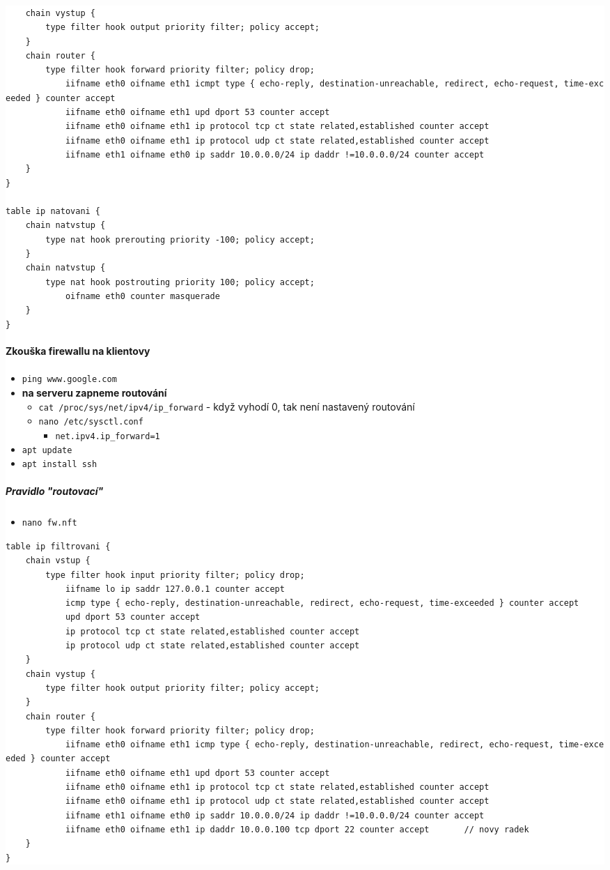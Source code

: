 ```
	chain vystup {
		type filter hook output priority filter; policy accept;
	}
	chain router {
		type filter hook forward priority filter; policy drop;
			iifname eth0 oifname eth1 icmpt type { echo-reply, destination-unreachable, redirect, echo-request, time-exceeded } counter accept
			iifname eth0 oifname eth1 upd dport 53 counter accept
			iifname eth0 oifname eth1 ip protocol tcp ct state related,established counter accept
			iifname eth0 oifname eth1 ip protocol udp ct state related,established counter accept
			iifname eth1 oifname eth0 ip saddr 10.0.0.0/24 ip daddr !=10.0.0.0/24 counter accept
	}
}

table ip natovani {
	chain natvstup {
		type nat hook prerouting priority -100; policy accept;
	}
	chain natvstup {
		type nat hook postrouting priority 100; policy accept;
			oifname eth0 counter masquerade
	}
}
```

#### Zkouška firewallu na klientovy
- `ping www.google.com`
- **na serveru zapneme routování**
  - `cat /proc/sys/net/ipv4/ip_forward` - když vyhodí 0, tak není nastavený routování
  - `nano /etc/sysctl.conf`
    - `net.ipv4.ip_forward=1`
- `apt update`
- `apt install ssh`

##### Pravidlo "routovací"
- `nano fw.nft`
```
table ip filtrovani {
	chain vstup {
		type filter hook input priority filter; policy drop;
			iifname lo ip saddr 127.0.0.1 counter accept
			icmp type { echo-reply, destination-unreachable, redirect, echo-request, time-exceeded } counter accept
			upd dport 53 counter accept
			ip protocol tcp ct state related,established counter accept
			ip protocol udp ct state related,established counter accept
	}
	chain vystup {
		type filter hook output priority filter; policy accept;
	}
	chain router {
		type filter hook forward priority filter; policy drop;
			iifname eth0 oifname eth1 icmp type { echo-reply, destination-unreachable, redirect, echo-request, time-exceeded } counter accept
			iifname eth0 oifname eth1 upd dport 53 counter accept
			iifname eth0 oifname eth1 ip protocol tcp ct state related,established counter accept
			iifname eth0 oifname eth1 ip protocol udp ct state related,established counter accept
			iifname eth1 oifname eth0 ip saddr 10.0.0.0/24 ip daddr !=10.0.0.0/24 counter accept
			iifname eth0 oifname eth1 ip daddr 10.0.0.100 tcp dport 22 counter accept		// novy radek
	}
}

```